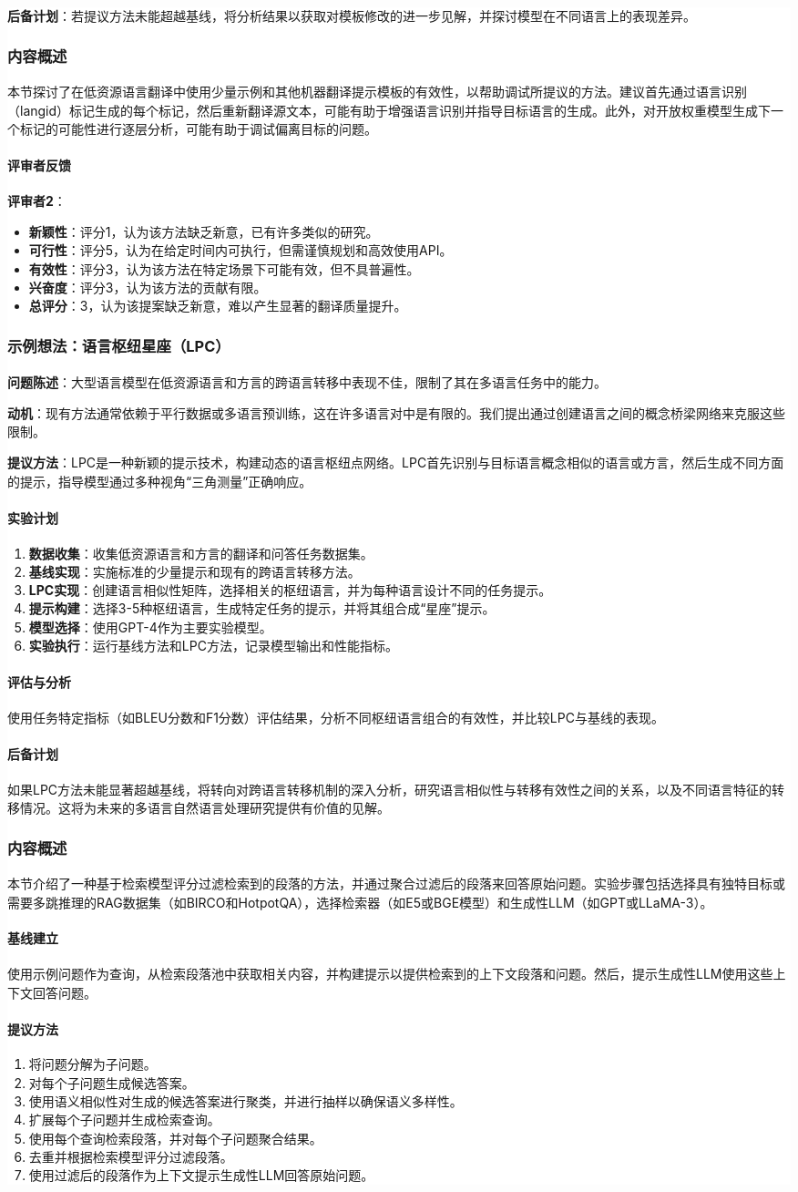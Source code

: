 **后备计划**：若提议方法未能超越基线，将分析结果以获取对模板修改的进一步见解，并探讨模型在不同语言上的表现差异。
### 内容概述

本节探讨了在低资源语言翻译中使用少量示例和其他机器翻译提示模板的有效性，以帮助调试所提议的方法。建议首先通过语言识别（langid）标记生成的每个标记，然后重新翻译源文本，可能有助于增强语言识别并指导目标语言的生成。此外，对开放权重模型生成下一个标记的可能性进行逐层分析，可能有助于调试偏离目标的问题。

#### 评审者反馈

**评审者2**：
- **新颖性**：评分1，认为该方法缺乏新意，已有许多类似的研究。
- **可行性**：评分5，认为在给定时间内可执行，但需谨慎规划和高效使用API。
- **有效性**：评分3，认为该方法在特定场景下可能有效，但不具普遍性。
- **兴奋度**：评分3，认为该方法的贡献有限。
- **总评分**：3，认为该提案缺乏新意，难以产生显著的翻译质量提升。

### 示例想法：语言枢纽星座（LPC）

**问题陈述**：大型语言模型在低资源语言和方言的跨语言转移中表现不佳，限制了其在多语言任务中的能力。

**动机**：现有方法通常依赖于平行数据或多语言预训练，这在许多语言对中是有限的。我们提出通过创建语言之间的概念桥梁网络来克服这些限制。

**提议方法**：LPC是一种新颖的提示技术，构建动态的语言枢纽点网络。LPC首先识别与目标语言概念相似的语言或方言，然后生成不同方面的提示，指导模型通过多种视角“三角测量”正确响应。

#### 实验计划

1. **数据收集**：收集低资源语言和方言的翻译和问答任务数据集。
2. **基线实现**：实施标准的少量提示和现有的跨语言转移方法。
3. **LPC实现**：创建语言相似性矩阵，选择相关的枢纽语言，并为每种语言设计不同的任务提示。
4. **提示构建**：选择3-5种枢纽语言，生成特定任务的提示，并将其组合成“星座”提示。
5. **模型选择**：使用GPT-4作为主要实验模型。
6. **实验执行**：运行基线方法和LPC方法，记录模型输出和性能指标。

#### 评估与分析

使用任务特定指标（如BLEU分数和F1分数）评估结果，分析不同枢纽语言组合的有效性，并比较LPC与基线的表现。

#### 后备计划

如果LPC方法未能显著超越基线，将转向对跨语言转移机制的深入分析，研究语言相似性与转移有效性之间的关系，以及不同语言特征的转移情况。这将为未来的多语言自然语言处理研究提供有价值的见解。
### 内容概述

本节介绍了一种基于检索模型评分过滤检索到的段落的方法，并通过聚合过滤后的段落来回答原始问题。实验步骤包括选择具有独特目标或需要多跳推理的RAG数据集（如BIRCO和HotpotQA），选择检索器（如E5或BGE模型）和生成性LLM（如GPT或LLaMA-3）。

#### 基线建立
使用示例问题作为查询，从检索段落池中获取相关内容，并构建提示以提供检索到的上下文段落和问题。然后，提示生成性LLM使用这些上下文回答问题。

#### 提议方法
1. 将问题分解为子问题。
2. 对每个子问题生成候选答案。
3. 使用语义相似性对生成的候选答案进行聚类，并进行抽样以确保语义多样性。
4. 扩展每个子问题并生成检索查询。
5. 使用每个查询检索段落，并对每个子问题聚合结果。
6. 去重并根据检索模型评分过滤段落。
7. 使用过滤后的段落作为上下文提示生成性LLM回答原始问题。
